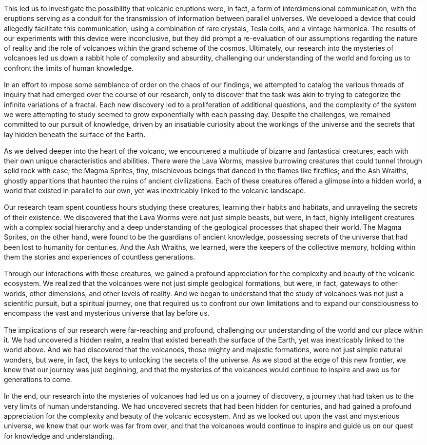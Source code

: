 This led us to investigate the possibility that volcanic eruptions were, in fact, a form of interdimensional communication, with the eruptions serving as a conduit for the transmission of information between parallel universes. We developed a device that could allegedly facilitate this communication, using a combination of rare crystals, Tesla coils, and a vintage harmonica. The results of our experiments with this device were inconclusive, but they did prompt a re-evaluation of our assumptions regarding the nature of reality and the role of volcanoes within the grand scheme of the cosmos. Ultimately, our research into the mysteries of volcanoes led us down a rabbit hole of complexity and absurdity, challenging our understanding of the world and forcing us to confront the limits of human knowledge.

In an effort to impose some semblance of order on the chaos of our findings, we attempted to catalog the various threads of inquiry that had emerged over the course of our research, only to discover that the task was akin to trying to categorize the infinite variations of a fractal. Each new discovery led to a proliferation of additional questions, and the complexity of the system we were attempting to study seemed to grow exponentially with each passing day. Despite the challenges, we remained committed to our pursuit of knowledge, driven by an insatiable curiosity about the workings of the universe and the secrets that lay hidden beneath the surface of the Earth.

As we delved deeper into the heart of the volcano, we encountered a multitude of bizarre and fantastical creatures, each with their own unique characteristics and abilities. There were the Lava Worms, massive burrowing creatures that could tunnel through solid rock with ease; the Magma Sprites, tiny, mischievous beings that danced in the flames like fireflies; and the Ash Wraiths, ghostly apparitions that haunted the ruins of ancient civilizations. Each of these creatures offered a glimpse into a hidden world, a world that existed in parallel to our own, yet was inextricably linked to the volcanic landscape.

Our research team spent countless hours studying these creatures, learning their habits and habitats, and unraveling the secrets of their existence. We discovered that the Lava Worms were not just simple beasts, but were, in fact, highly intelligent creatures with a complex social hierarchy and a deep understanding of the geological processes that shaped their world. The Magma Sprites, on the other hand, were found to be the guardians of ancient knowledge, possessing secrets of the universe that had been lost to humanity for centuries. And the Ash Wraiths, we learned, were the keepers of the collective memory, holding within them the stories and experiences of countless generations.

Through our interactions with these creatures, we gained a profound appreciation for the complexity and beauty of the volcanic ecosystem. We realized that the volcanoes were not just simple geological formations, but were, in fact, gateways to other worlds, other dimensions, and other levels of reality. And we began to understand that the study of volcanoes was not just a scientific pursuit, but a spiritual journey, one that required us to confront our own limitations and to expand our consciousness to encompass the vast and mysterious universe that lay before us.

The implications of our research were far-reaching and profound, challenging our understanding of the world and our place within it. We had uncovered a hidden realm, a realm that existed beneath the surface of the Earth, yet was inextricably linked to the world above. And we had discovered that the volcanoes, those mighty and majestic formations, were not just simple natural wonders, but were, in fact, the keys to unlocking the secrets of the universe. As we stood at the edge of this new frontier, we knew that our journey was just beginning, and that the mysteries of the volcanoes would continue to inspire and awe us for generations to come.

In the end, our research into the mysteries of volcanoes had led us on a journey of discovery, a journey that had taken us to the very limits of human understanding. We had uncovered secrets that had been hidden for centuries, and had gained a profound appreciation for the complexity and beauty of the volcanic ecosystem. And as we looked out upon the vast and mysterious universe, we knew that our work was far from over, and that the volcanoes would continue to inspire and guide us on our quest for knowledge and understanding.
